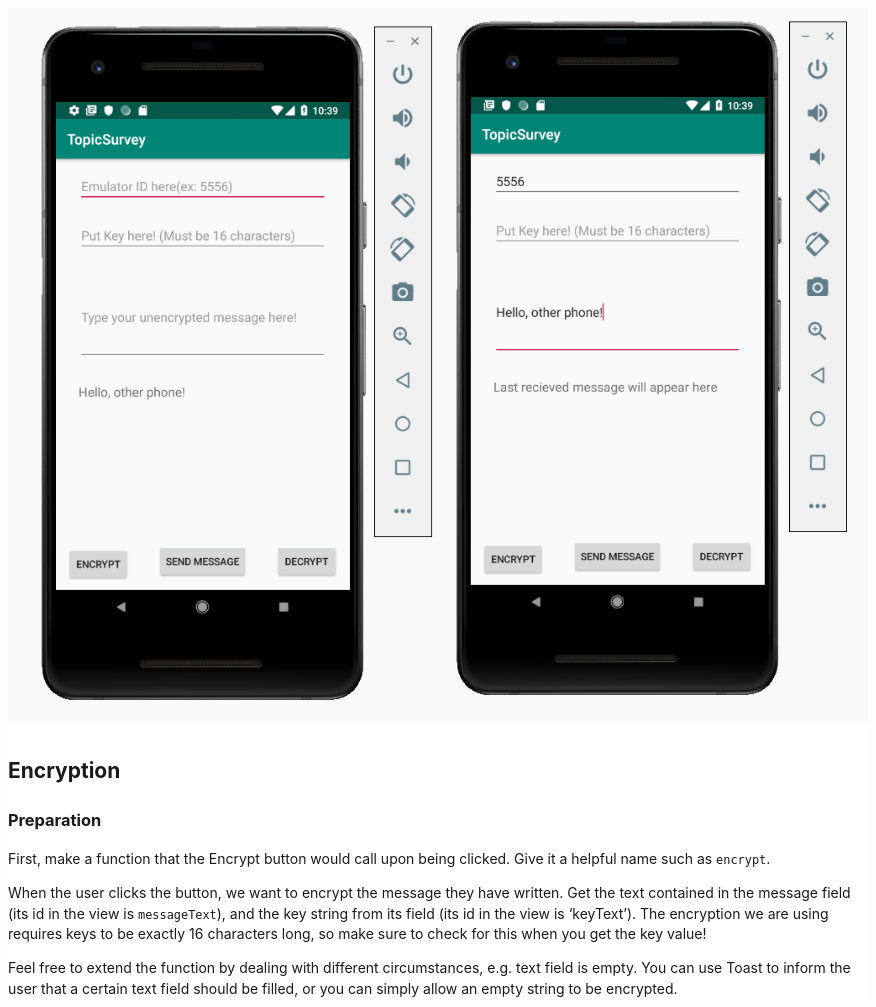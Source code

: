 ![One device receiving the message from another](imgs/TwoDevices.PNG)

## Encryption
### Preparation
First, make a function that the Encrypt button would call upon being clicked. Give it a helpful name such as `encrypt`.

When the user clicks the button, we want to encrypt the message they have written. Get the text contained in the message field (its id in the view is `messageText`), and the key string from its field (its id in the view is ‘keyText’). The encryption we are using requires keys to be exactly 16 characters long, so make sure to check for this when you get the key value!

Feel free to extend the function by dealing with different circumstances, e.g. text field is empty. You can use Toast to inform the user that a certain text field should be filled, or you can simply allow an empty string to be encrypted.
